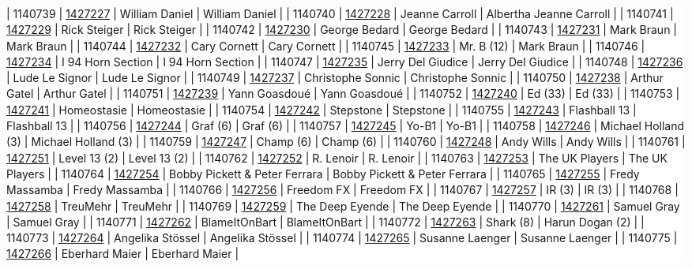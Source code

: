 | 1140739 | [1427227](https://www.discogs.com/artist/1427227) | William Daniel | William Daniel |
| 1140740 | [1427228](https://www.discogs.com/artist/1427228) | Jeanne Carroll | Albertha Jeanne Carroll |
| 1140741 | [1427229](https://www.discogs.com/artist/1427229) | Rick Steiger | Rick Steiger |
| 1140742 | [1427230](https://www.discogs.com/artist/1427230) | George Bedard | George Bedard |
| 1140743 | [1427231](https://www.discogs.com/artist/1427231) | Mark Braun | Mark Braun |
| 1140744 | [1427232](https://www.discogs.com/artist/1427232) | Cary Cornett | Cary Cornett |
| 1140745 | [1427233](https://www.discogs.com/artist/1427233) | Mr. B (12) | Mark Braun |
| 1140746 | [1427234](https://www.discogs.com/artist/1427234) | I 94 Horn Section | I 94 Horn Section |
| 1140747 | [1427235](https://www.discogs.com/artist/1427235) | Jerry Del Giudice | Jerry Del Giudice |
| 1140748 | [1427236](https://www.discogs.com/artist/1427236) | Lude Le Signor | Lude Le Signor |
| 1140749 | [1427237](https://www.discogs.com/artist/1427237) | Christophe Sonnic | Christophe Sonnic |
| 1140750 | [1427238](https://www.discogs.com/artist/1427238) | Arthur Gatel | Arthur Gatel |
| 1140751 | [1427239](https://www.discogs.com/artist/1427239) | Yann Goasdoué | Yann Goasdoué |
| 1140752 | [1427240](https://www.discogs.com/artist/1427240) | Ed (33) | Ed (33) |
| 1140753 | [1427241](https://www.discogs.com/artist/1427241) | Homeostasie | Homeostasie |
| 1140754 | [1427242](https://www.discogs.com/artist/1427242) | Stepstone | Stepstone |
| 1140755 | [1427243](https://www.discogs.com/artist/1427243) | Flashball 13 | Flashball 13 |
| 1140756 | [1427244](https://www.discogs.com/artist/1427244) | Graf (6) | Graf (6) |
| 1140757 | [1427245](https://www.discogs.com/artist/1427245) | Yo-B1 | Yo-B1 |
| 1140758 | [1427246](https://www.discogs.com/artist/1427246) | Michael Holland (3) | Michael Holland (3) |
| 1140759 | [1427247](https://www.discogs.com/artist/1427247) | Champ (6) | Champ (6) |
| 1140760 | [1427248](https://www.discogs.com/artist/1427248) | Andy Wills | Andy Wills |
| 1140761 | [1427251](https://www.discogs.com/artist/1427251) | Level 13 (2) | Level 13 (2) |
| 1140762 | [1427252](https://www.discogs.com/artist/1427252) | R. Lenoir | R. Lenoir |
| 1140763 | [1427253](https://www.discogs.com/artist/1427253) | The UK Players | The UK Players |
| 1140764 | [1427254](https://www.discogs.com/artist/1427254) | Bobby Pickett & Peter Ferrara | Bobby Pickett & Peter Ferrara |
| 1140765 | [1427255](https://www.discogs.com/artist/1427255) | Fredy Massamba | Fredy Massamba |
| 1140766 | [1427256](https://www.discogs.com/artist/1427256) | Freedom FX | Freedom FX |
| 1140767 | [1427257](https://www.discogs.com/artist/1427257) | IR (3) | IR (3) |
| 1140768 | [1427258](https://www.discogs.com/artist/1427258) | TreuMehr | TreuMehr |
| 1140769 | [1427259](https://www.discogs.com/artist/1427259) | The Deep Eyende | The Deep Eyende |
| 1140770 | [1427261](https://www.discogs.com/artist/1427261) | Samuel Gray | Samuel Gray |
| 1140771 | [1427262](https://www.discogs.com/artist/1427262) | BlameItOnBart | BlameItOnBart |
| 1140772 | [1427263](https://www.discogs.com/artist/1427263) | Shark (8) | Harun Dogan (2) |
| 1140773 | [1427264](https://www.discogs.com/artist/1427264) | Angelika Stössel | Angelika Stössel |
| 1140774 | [1427265](https://www.discogs.com/artist/1427265) | Susanne Laenger | Susanne Laenger |
| 1140775 | [1427266](https://www.discogs.com/artist/1427266) | Eberhard Maier | Eberhard Maier |